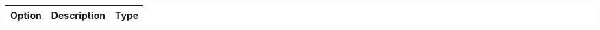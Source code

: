 | Option           | Description                                                                                                                                                                                                                                                                                                                                                                                                                                                                                                                                                                                                                                                                                                                                                                                                                                                                                                                                                                                                                                                                                                                                                                                                                                                                                                                                                                                                                                                                                                                                                                                                                                                                                                                                                                                                                                                                                                                                                                                                                                                                                                                                                                                                                                                                                                                                                                                                                                        | Type |
|:-----------------|:---------------------------------------------------------------------------------------------------------------------------------------------------------------------------------------------------------------------------------------------------------------------------------------------------------------------------------------------------------------------------------------------------------------------------------------------------------------------------------------------------------------------------------------------------------------------------------------------------------------------------------------------------------------------------------------------------------------------------------------------------------------------------------------------------------------------------------------------------------------------------------------------------------------------------------------------------------------------------------------------------------------------------------------------------------------------------------------------------------------------------------------------------------------------------------------------------------------------------------------------------------------------------------------------------------------------------------------------------------------------------------------------------------------------------------------------------------------------------------------------------------------------------------------------------------------------------------------------------------------------------------------------------------------------------------------------------------------------------------------------------------------------------------------------------------------------------------------------------------------------------------------------------------------------------------------------------------------------------------------------------------------------------------------------------------------------------------------------------------------------------------------------------------------------------------------------------------------------------------------------------------------------------------------------------------------------------------------------------------------------------------------------------------------------------------------------------|:-----|